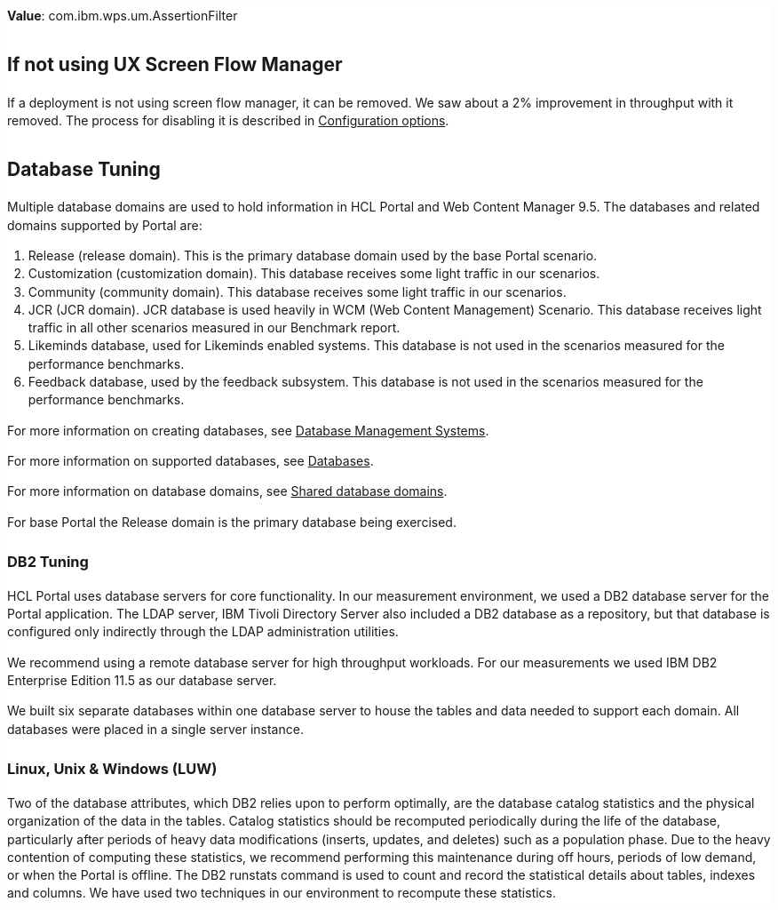 **Value**: com.ibm.wps.um.AssertionFilter

## If not using UX Screen Flow Manager

If a deployment is not using screen flow manager, it can be removed. We saw about a 2% improvement in throughput with it removed. The process for disabling it is described in [Configuration options](../../../extend_dx/screenflow/cfg_opt.md).

## Database Tuning

Multiple database domains are used to hold information in HCL Portal and Web Content Manager 9.5. The databases and related domains supported by Portal are:

1. Release (release domain). This is the primary database domain used by the base Portal scenario.
2. Customization (customization domain). This database receives some light traffic in our scenarios.
3. Community (community domain). This database receives some light traffic in our scenarios.
4. JCR (JCR domain). JCR database is used heavily in WCM (Web Content Management) Scenario. This database receives light traffic in all other scenarios measured in our Benchmark report.
5. Likeminds database, used for Likeminds enabled systems. This database is not used in the scenarios measured for the performance benchmarks.
6. Feedback database, used by the feedback subsystem. This database is not used in the scenarios measured for the performance benchmarks.

For more information on creating databases, see [Database Management Systems](../../../deploy_dx/manage/db_mgmt_sys/index.md).

For more information on supported databases, see [Databases](../../../get_started/system_requirements/kubernetes/databases.md).

For more information on database domains, see [Shared database domains](../../../get_started/plan_deployment/traditional_deployment/database_consideration/db_domains_shared.md).

For base Portal the Release domain is the primary database being exercised.

### DB2 Tuning

HCL Portal uses database servers for core functionality. In our measurement environment, we used a DB2 database server for the Portal application. The LDAP server, IBM Tivoli Directory Server also included a DB2 database as a repository, but that database is configured only indirectly through the LDAP administration utilities.

We recommend using a remote database server for high throughput workloads. For our measurements we used IBM DB2 Enterprise Edition 11.5 as our database server.

We built six separate databases within one database server to house the tables and data needed to support each domain. All databases were placed in a single server instance.

### Linux, Unix & Windows (LUW)

Two of the database attributes, which DB2 relies upon to perform optimally, are the database catalog statistics and the physical organization of the data in the tables. Catalog statistics should be recomputed periodically during the life of the database, particularly after periods of heavy data modifications (inserts, updates, and deletes) such as a population phase. Due to the heavy contention of computing these statistics, we recommend performing this maintenance during off hours, periods of low demand, or when the Portal is offline. The DB2 runstats command is used to count and record the statistical details about tables, indexes and columns. We have used two techniques in our environment to recompute these statistics.
